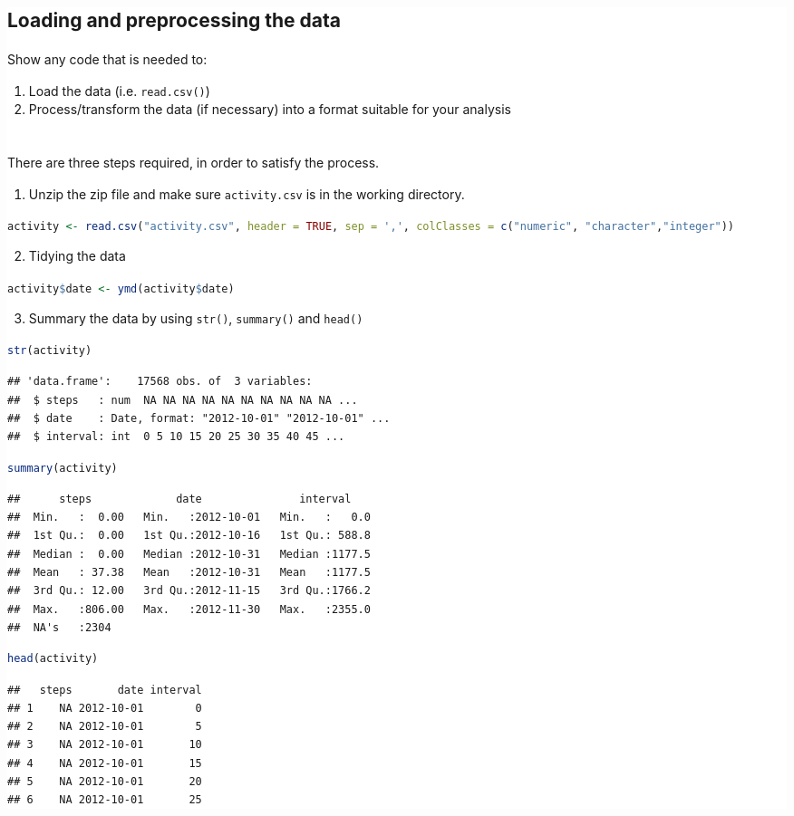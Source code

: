 ## Loading and preprocessing the data

Show any code that is needed to:

1. Load the data (i.e. `read.csv()`)
2. Process/transform the data (if necessary) into a format suitable for your analysis

#
There are three steps required, in order to satisfy the process.

1.    Unzip the zip file and make sure `activity.csv` is in the working directory.


```r
activity <- read.csv("activity.csv", header = TRUE, sep = ',', colClasses = c("numeric", "character","integer"))
```
2. Tidying the data


```r
activity$date <- ymd(activity$date)
```
3. Summary the data by using `str()`, `summary()` and `head()`


```r
str(activity)
```

```
## 'data.frame':	17568 obs. of  3 variables:
##  $ steps   : num  NA NA NA NA NA NA NA NA NA NA ...
##  $ date    : Date, format: "2012-10-01" "2012-10-01" ...
##  $ interval: int  0 5 10 15 20 25 30 35 40 45 ...
```

```r
summary(activity)
```

```
##      steps             date               interval     
##  Min.   :  0.00   Min.   :2012-10-01   Min.   :   0.0  
##  1st Qu.:  0.00   1st Qu.:2012-10-16   1st Qu.: 588.8  
##  Median :  0.00   Median :2012-10-31   Median :1177.5  
##  Mean   : 37.38   Mean   :2012-10-31   Mean   :1177.5  
##  3rd Qu.: 12.00   3rd Qu.:2012-11-15   3rd Qu.:1766.2  
##  Max.   :806.00   Max.   :2012-11-30   Max.   :2355.0  
##  NA's   :2304
```

```r
head(activity)
```

```
##   steps       date interval
## 1    NA 2012-10-01        0
## 2    NA 2012-10-01        5
## 3    NA 2012-10-01       10
## 4    NA 2012-10-01       15
## 5    NA 2012-10-01       20
## 6    NA 2012-10-01       25
```
